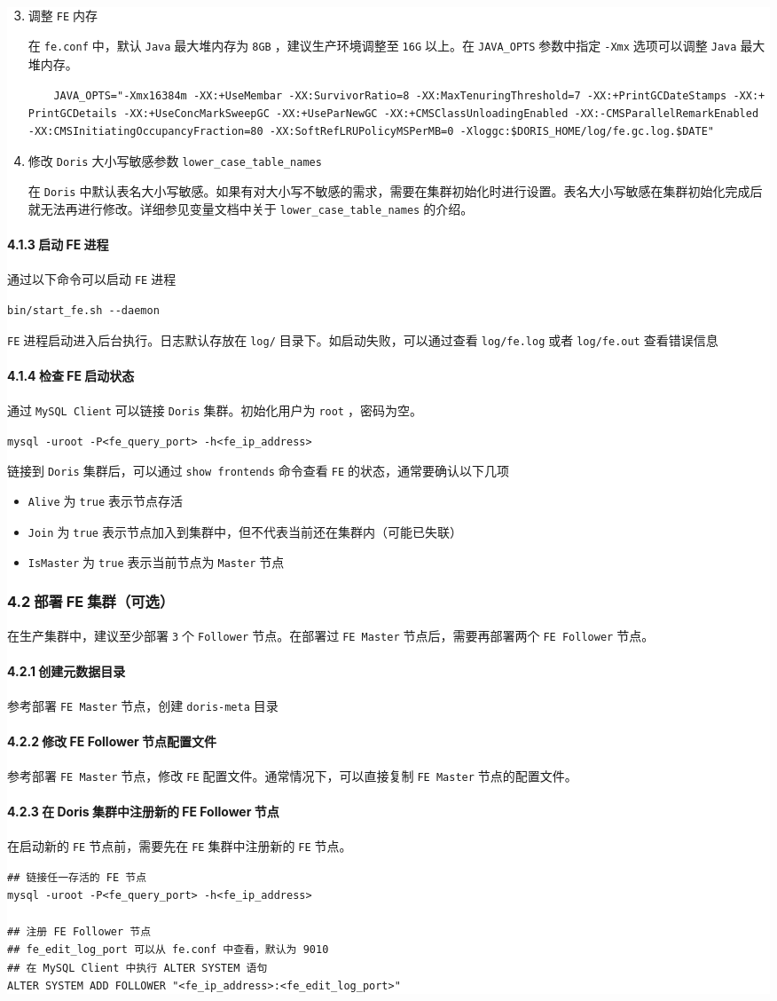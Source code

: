 3. 调整 `FE` 内存

    在 `fe.conf` 中，默认 `Java` 最大堆内存为 `8GB` ，建议生产环境调整至 `16G` 以上。在 `JAVA_OPTS` 参数中指定 `-Xmx` 选项可以调整 `Java` 最大堆内存。

    ```shell
        JAVA_OPTS="-Xmx16384m -XX:+UseMembar -XX:SurvivorRatio=8 -XX:MaxTenuringThreshold=7 -XX:+PrintGCDateStamps -XX:+PrintGCDetails -XX:+UseConcMarkSweepGC -XX:+UseParNewGC -XX:+CMSClassUnloadingEnabled -XX:-CMSParallelRemarkEnabled -XX:CMSInitiatingOccupancyFraction=80 -XX:SoftRefLRUPolicyMSPerMB=0 -Xloggc:$DORIS_HOME/log/fe.gc.log.$DATE"
    ```

4. 修改 `Doris` 大小写敏感参数 `lower_case_table_names`

    在 `Doris` 中默认表名大小写敏感。如果有对大小写不敏感的需求，需要在集群初始化时进行设置。表名大小写敏感在集群初始化完成后就无法再进行修改。详细参见变量文档中关于 `lower_case_table_names` 的介绍。

#### 4.1.3 启动 FE 进程

通过以下命令可以启动 `FE` 进程

```shell
bin/start_fe.sh --daemon
```

`FE` 进程启动进入后台执行。日志默认存放在 `log/` 目录下。如启动失败，可以通过查看 `log/fe.log` 或者 `log/fe.out` 查看错误信息

#### 4.1.4 检查 FE 启动状态

通过 `MySQL Client` 可以链接 `Doris` 集群。初始化用户为 `root` ，密码为空。

```shell
mysql -uroot -P<fe_query_port> -h<fe_ip_address>
```

链接到 `Doris` 集群后，可以通过 `show frontends` 命令查看 `FE` 的状态，通常要确认以下几项

* `Alive` 为 `true` 表示节点存活

* `Join` 为 `true` 表示节点加入到集群中，但不代表当前还在集群内（可能已失联）

* `IsMaster` 为 `true` 表示当前节点为 `Master` 节点

### 4.2 部署 FE 集群（可选）

在生产集群中，建议至少部署 `3` 个 `Follower` 节点。在部署过 `FE Master` 节点后，需要再部署两个 `FE Follower` 节点。

#### 4.2.1 创建元数据目录

参考部署 `FE Master` 节点，创建 `doris-meta` 目录

#### 4.2.2 修改 FE Follower 节点配置文件

参考部署 `FE Master` 节点，修改 `FE` 配置文件。通常情况下，可以直接复制 `FE Master` 节点的配置文件。

#### 4.2.3 在 Doris 集群中注册新的 FE Follower 节点

在启动新的 `FE` 节点前，需要先在 `FE` 集群中注册新的 `FE` 节点。

```shell
## 链接任一存活的 FE 节点
mysql -uroot -P<fe_query_port> -h<fe_ip_address>

## 注册 FE Follower 节点
## fe_edit_log_port 可以从 fe.conf 中查看，默认为 9010
## 在 MySQL Client 中执行 ALTER SYSTEM 语句
ALTER SYSTEM ADD FOLLOWER "<fe_ip_address>:<fe_edit_log_port>"
```
